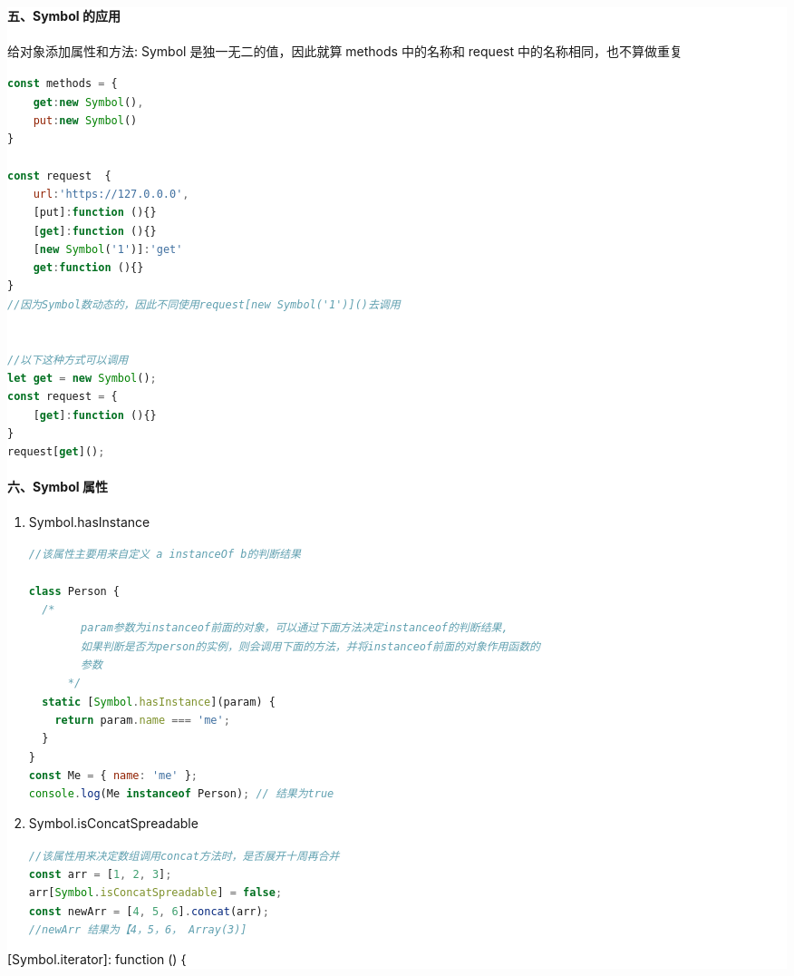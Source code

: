 #### 五、Symbol 的应用

给对象添加属性和方法: Symbol 是独一无二的值，因此就算 methods 中的名称和 request 中的名称相同，也不算做重复

```javascript
const methods = {
    get:new Symbol(),
    put:new Symbol()
}

const request  {
    url:'https://127.0.0.0',
    [put]:function (){}
    [get]:function (){}
    [new Symbol('1')]:'get'
    get:function (){}
}
//因为Symbol数动态的，因此不同使用request[new Symbol('1')]()去调用


//以下这种方式可以调用
let get = new Symbol();
const request = {
    [get]:function (){}
}
request[get]();
```

#### 六、Symbol 属性

1. Symbol.hasInstance

   ```javascript
   //该属性主要用来自定义 a instanceOf b的判断结果

   class Person {
     /*
           param参数为instanceof前面的对象，可以通过下面方法决定instanceof的判断结果,
           如果判断是否为person的实例，则会调用下面的方法，并将instanceof前面的对象作用函数的
           参数
         */
     static [Symbol.hasInstance](param) {
       return param.name === 'me';
     }
   }
   const Me = { name: 'me' };
   console.log(Me instanceof Person); // 结果为true
   ```

2. Symbol.isConcatSpreadable

   ```javascript
   //该属性用来决定数组调用concat方法时，是否展开十周再合并
   const arr = [1, 2, 3];
   arr[Symbol.isConcatSpreadable] = false;
   const newArr = [4, 5, 6].concat(arr);
   //newArr 结果为【4，5，6， Array(3)]
   ```


  [Symbol.iterator]: function () {